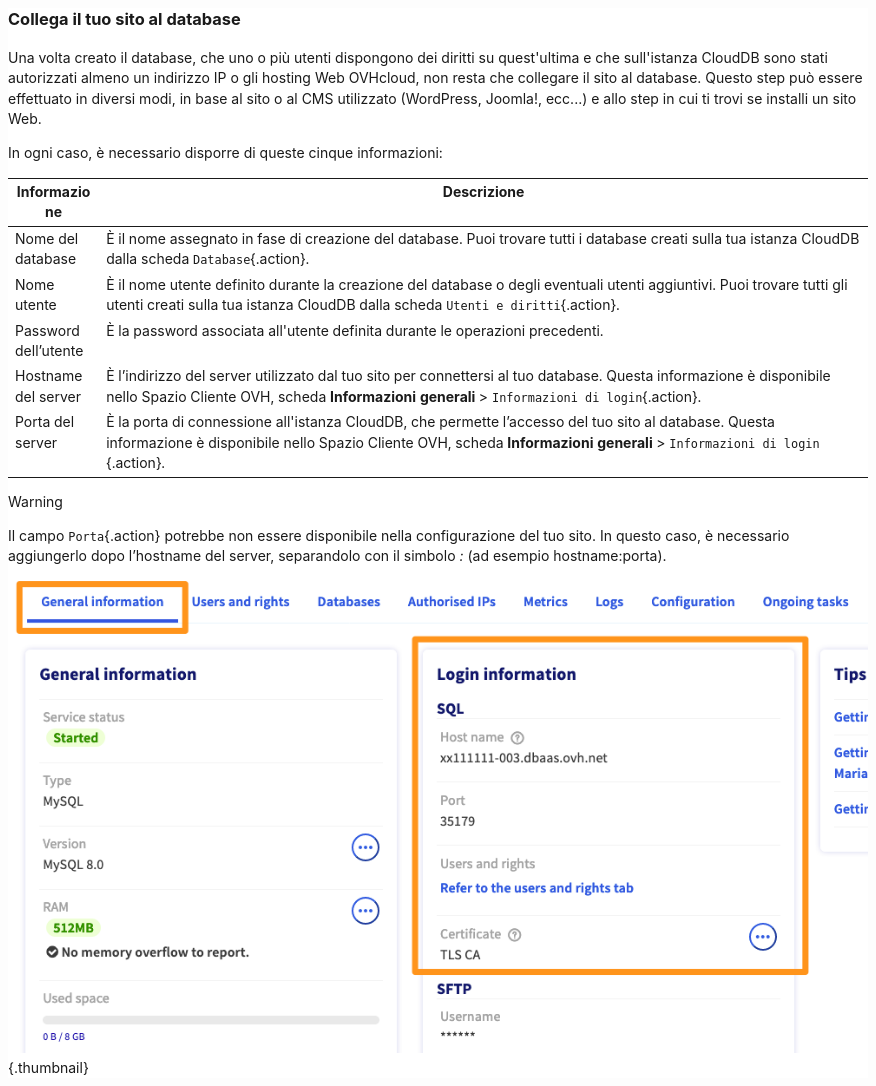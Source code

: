### Collega il tuo sito al database

Una volta creato il database, che uno o più utenti dispongono dei diritti su quest'ultima e che sull'istanza CloudDB sono stati autorizzati almeno un indirizzo IP o gli hosting Web OVHcloud, non resta che collegare il sito al database. Questo step può essere effettuato in diversi modi, in base al sito o al CMS utilizzato (WordPress, Joomla!, ecc...) e allo step in cui ti trovi se installi un sito Web.

In ogni caso, è necessario disporre di queste cinque informazioni:

|Informazione|Descrizione|
|---|---|
|Nome del database|È il nome assegnato in fase di creazione del database. Puoi trovare tutti i database creati sulla tua istanza CloudDB dalla scheda `Database`{.action}.|
|Nome utente|È il nome utente definito durante la creazione del database o degli eventuali utenti aggiuntivi. Puoi trovare tutti gli utenti creati sulla tua istanza CloudDB dalla scheda `Utenti e diritti`{.action}.|
|Password dell’utente|È la password associata all'utente definita durante le operazioni precedenti.|
|Hostname del server|È l’indirizzo del server utilizzato dal tuo sito per connettersi al tuo database. Questa informazione è disponibile nello Spazio Cliente OVH, scheda **Informazioni generali** > `Informazioni di login`{.action}.|
|Porta del server|È la porta di connessione all'istanza CloudDB, che permette l’accesso del tuo sito al database. Questa informazione è disponibile nello Spazio Cliente OVH, scheda **Informazioni generali** > `Informazioni di login`{.action}.|

> [!warning]
>
> Il campo `Porta`{.action} potrebbe non essere disponibile nella configurazione del tuo sito. In questo caso, è necessario aggiungerlo dopo l’hostname del server, separandolo con il simbolo *:* (ad esempio hostname:porta).
>

![Clouddb](images/clouddb-login-information.png){.thumbnail}
